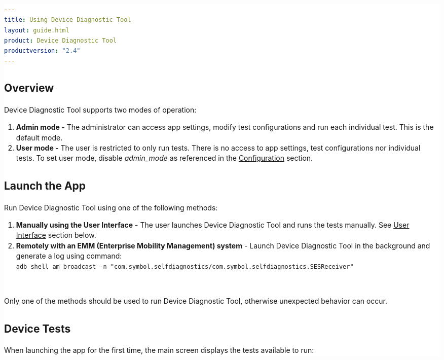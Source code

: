 ```yaml
---
title: Using Device Diagnostic Tool
layout: guide.html
product: Device Diagnostic Tool
productversion: "2.4"
---
```


## Overview

Device Diagnostic Tool supports two modes of operation:

1. **Admin mode -** The administrator can access app settings, modify test configurations and run each individual test. This is the default mode.
2. **User mode -** The user is restricted to only run tests. There is no access to app settings, test configurations nor individual tests. To set user mode, disable <i>admin_mode</i> as referenced in the [Configuration](../configuration#configurationfile) section.
   <br>

## Launch the App

Run Device Diagnostic Tool using one of the following methods:

1. **Manually using the User Interface** - The user launches Device Diagnostic Tool and runs the tests manually. See [User Interface](#userinterface) section below.
2. **Remotely with an EMM (Enterprise Mobility Management) system** - Launch Device Diagnostic Tool in the background and generate a log using command: <br>`adb shell am broadcast -n "com.symbol.selfdiagnostics/com.symbol.selfdiagnostics.SESReceiver"`
<br>
<p>Only one of the methods should be used to run Device Diagnostic Tool, otherwise unexpected behavior can occur.</p>


## Device Tests

When launching the app for the first time, the main screen displays the tests available to run:
